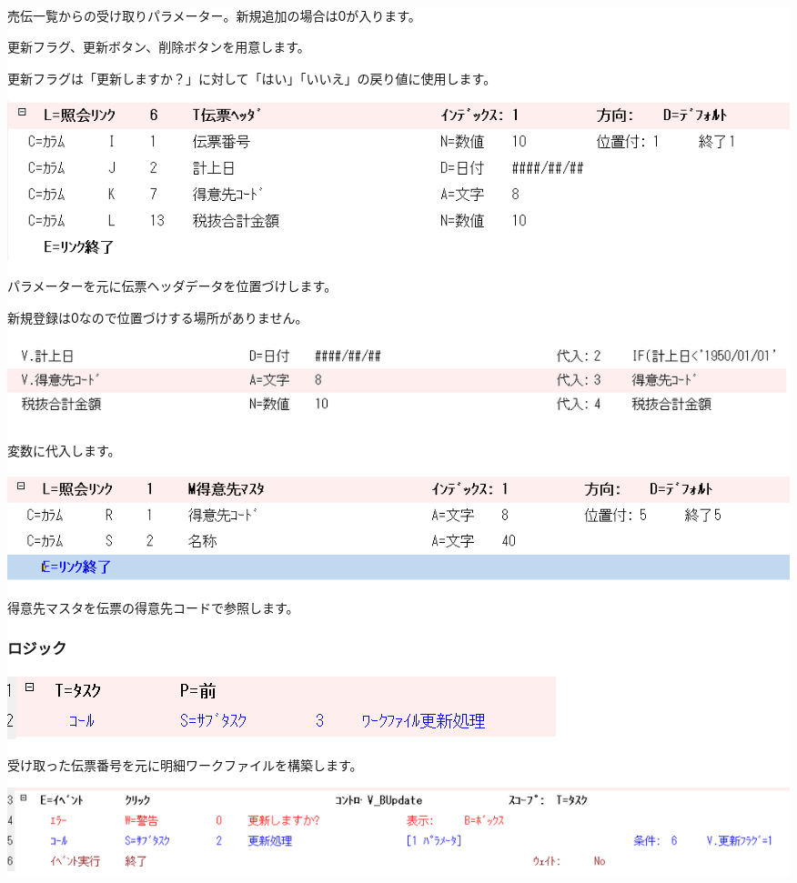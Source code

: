 売伝一覧からの受け取りパラメーター。新規追加の場合は0が入ります。

更新フラグ、更新ボタン、削除ボタンを用意します。

更新フラグは「更新しますか？」に対して「はい」「いいえ」の戻り値に使用します。

![](images/2023-08-31-12-07-52.png)

パラメーターを元に伝票ヘッダデータを位置づけします。

新規登録は0なので位置づけする場所がありません。

![](images/2023-08-31-12-09-05.png)

変数に代入します。

![](images/2023-08-31-12-09-46.png)

得意先マスタを伝票の得意先コードで参照します。

### ロジック

![](images/2023-08-31-13-21-10.png)

受け取った伝票番号を元に明細ワークファイルを構築します。

![](images/2023-08-31-13-28-34.png)

